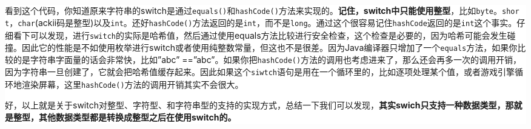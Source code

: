 看到这个代码，你知道原来字符串的switch是通过`equals()`和`hashCode()`方法来实现的。**记住，switch中只能使用整型**，比如`byte`。`short`，`char`(ackii码是整型)以及`int`。还好`hashCode()`方法返回的是`int`，而不是`long`。通过这个很容易记住`hashCode`返回的是`int`这个事实。仔细看下可以发现，进行`switch`的实际是哈希值，然后通过使用equals方法比较进行安全检查，这个检查是必要的，因为哈希可能会发生碰撞。因此它的性能是不如使用枚举进行switch或者使用纯整数常量，但这也不是很差。因为Java编译器只增加了一个`equals`方法，如果你比较的是字符串字面量的话会非常快，比如”abc” ==”abc”。如果你把`hashCode()`方法的调用也考虑进来了，那么还会再多一次的调用开销，因为字符串一旦创建了，它就会把哈希值缓存起来。因此如果这个`siwtch`语句是用在一个循环里的，比如逐项处理某个值，或者游戏引擎循环地渲染屏幕，这里`hashCode()`方法的调用开销其实不会很大。

好，以上就是关于switch对整型、字符型、和字符串型的支持的实现方式，总结一下我们可以发现，**其实swich只支持一种数据类型，那就是整型，其他数据类型都是转换成整型之后在使用switch的。**